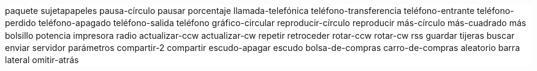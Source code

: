 <td>paquete</td>
<td>sujetapapeles</td>
<td>pausa-círculo</td>
<td>pausar</td>
</tr>
<tr>
<td>porcentaje</td>
<td>llamada-telefónica</td>
<td>teléfono-transferencia</td>
<td>teléfono-entrante</td>
</tr>
<tr>
<td>teléfono-perdido</td>
<td>teléfono-apagado</td>
<td>teléfono-salida</td>
<td>teléfono</td>
</tr>
<tr>
<td>gráfico-circular</td>
<td>reproducir-círculo</td>
<td>reproducir</td>
<td>más-círculo</td>
</tr>
<tr>
<td>más-cuadrado</td>
<td>más</td>
<td>bolsillo</td>
<td>potencia</td>
</tr>
<tr>
<td>impresora</td>
<td>radio</td>
<td>actualizar-ccw</td>
<td>actualizar-cw</td>
</tr>
<tr>
<td>repetir</td>
<td>retroceder</td>
<td>rotar-ccw</td>
<td>rotar-cw</td>
</tr>
<tr>
<td>rss</td>
<td>guardar</td>
<td>tijeras</td>
<td>buscar</td>
</tr>
<tr>
<td>enviar</td>
<td>servidor</td>
<td>parámetros</td>
<td>compartir-2</td>
</tr>
<tr>
<td>compartir</td>
<td>escudo-apagar</td>
<td>escudo</td>
<td>bolsa-de-compras</td>
</tr>
<tr>
<td>carro-de-compras</td>
<td>aleatorio</td>
<td>barra lateral</td>
<td>omitir-atrás</td>